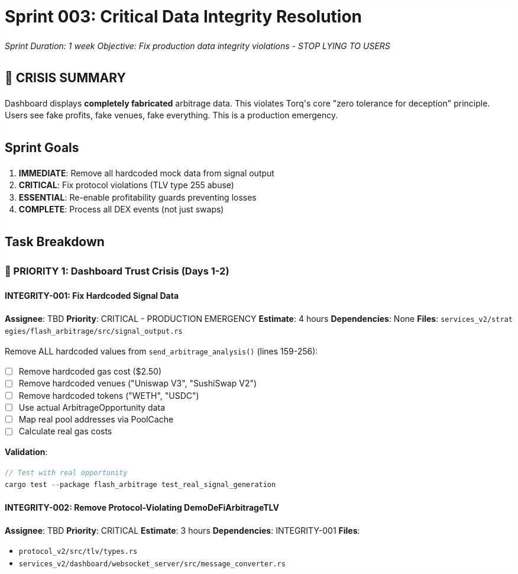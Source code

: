 # Sprint 003: Critical Data Integrity Resolution
*Sprint Duration: 1 week*
*Objective: Fix production data integrity violations - STOP LYING TO USERS*

## 🚨 CRISIS SUMMARY
Dashboard displays **completely fabricated** arbitrage data. This violates Torq's core "zero tolerance for deception" principle. Users see fake profits, fake venues, fake everything. This is a production emergency.

## Sprint Goals
1. **IMMEDIATE**: Remove all hardcoded mock data from signal output
2. **CRITICAL**: Fix protocol violations (TLV type 255 abuse)
3. **ESSENTIAL**: Re-enable profitability guards preventing losses
4. **COMPLETE**: Process all DEX events (not just swaps)

## Task Breakdown

### 🔴 PRIORITY 1: Dashboard Trust Crisis (Days 1-2)

#### INTEGRITY-001: Fix Hardcoded Signal Data
**Assignee**: TBD
**Priority**: CRITICAL - PRODUCTION EMERGENCY
**Estimate**: 4 hours
**Dependencies**: None
**Files**: `services_v2/strategies/flash_arbitrage/src/signal_output.rs`

Remove ALL hardcoded values from `send_arbitrage_analysis()` (lines 159-256):
- [ ] Remove hardcoded gas cost ($2.50)
- [ ] Remove hardcoded venues ("Uniswap V3", "SushiSwap V2")
- [ ] Remove hardcoded tokens ("WETH", "USDC")
- [ ] Use actual ArbitrageOpportunity data
- [ ] Map real pool addresses via PoolCache
- [ ] Calculate real gas costs

**Validation**:
```rust
// Test with real opportunity
cargo test --package flash_arbitrage test_real_signal_generation
```

#### INTEGRITY-002: Remove Protocol-Violating DemoDeFiArbitrageTLV
**Assignee**: TBD
**Priority**: CRITICAL
**Estimate**: 3 hours
**Dependencies**: INTEGRITY-001
**Files**:
- `protocol_v2/src/tlv/types.rs`
- `services_v2/dashboard/websocket_server/src/message_converter.rs`
